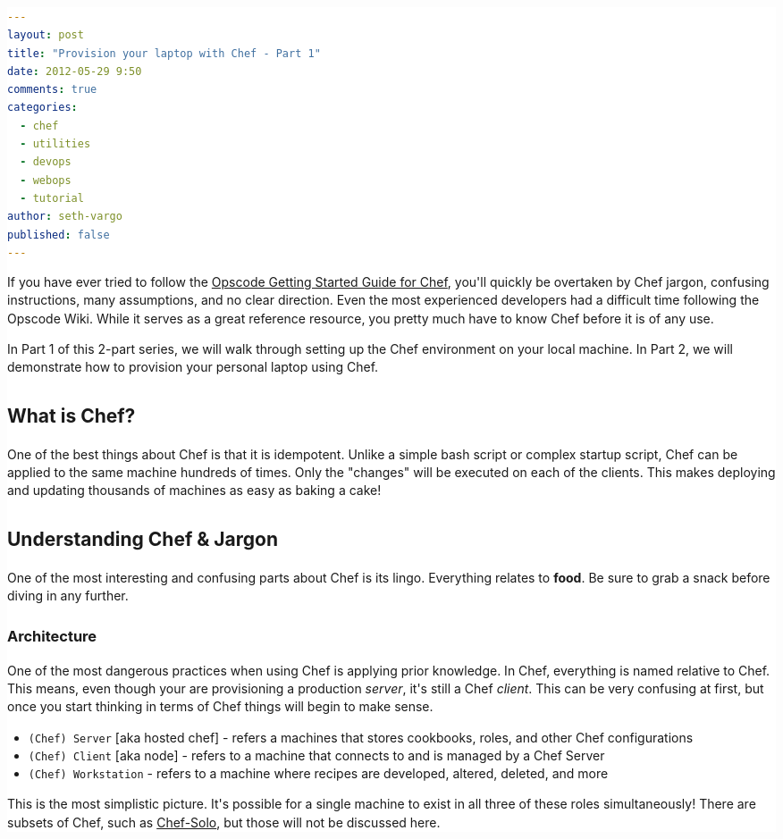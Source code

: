 ```yaml
---
layout: post
title: "Provision your laptop with Chef - Part 1"
date: 2012-05-29 9:50
comments: true
categories:
  - chef
  - utilities
  - devops
  - webops
  - tutorial
author: seth-vargo
published: false
---
```


If you have ever tried to follow the [Opscode Getting Started Guide for Chef](http://wiki.opscode.com/display/chef/Getting+Started), you'll quickly be overtaken by Chef jargon, confusing instructions, many assumptions, and no clear direction. Even the most experienced developers had a difficult time following the Opscode Wiki. While it serves as a great reference resource, you pretty much have to know Chef before it is of any use.

In Part 1 of this 2-part series, we will walk through setting up the Chef environment on your local machine. In Part 2, we will demonstrate how to provision your personal laptop using Chef.

What is Chef?
------------
One of the best things about Chef is that it is idempotent. Unlike a simple bash script or complex startup script, Chef can be applied to the same machine hundreds of times. Only the "changes" will be executed on each of the clients. This makes deploying and updating thousands of machines as easy as baking a cake!

Understanding Chef & Jargon
---------------------------
One of the most interesting and confusing parts about Chef is its lingo. Everything relates to **food**. Be sure to grab a snack before diving in any further.

### Architecture
One of the most dangerous practices when using Chef is applying prior knowledge. In Chef, everything is named relative to Chef. This means, even though your are provisioning a production *server*, it's still a Chef *client*. This can be very confusing at first, but once you start thinking in terms of Chef things will begin to make sense.

 - `(Chef) Server` [aka hosted chef] - refers a machines that stores cookbooks, roles, and other Chef configurations
 - `(Chef) Client` [aka node] - refers to a machine that connects to and is managed by a Chef Server
 - `(Chef) Workstation` - refers to a machine where recipes are developed, altered, deleted, and more

This is the most simplistic picture. It's possible for a single machine to exist in all three of these roles simultaneously! There are subsets of Chef, such as [Chef-Solo](http://wiki.opscode.com/display/chef/Chef+Solo), but those will not be discussed here.
